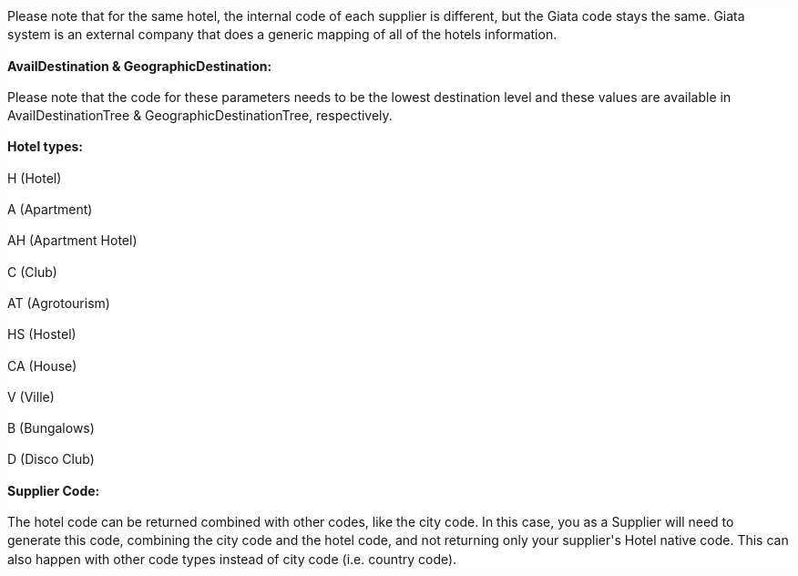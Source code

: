 Please note that for the same hotel, the internal code of each supplier is different, but the Giata code stays the same. Giata system is an external company that does a generic mapping of all of the hotels information.



**AvailDestination & GeographicDestination:**

Please note that the code for these parameters needs to be the lowest destination level and these values are available in
AvailDestinationTree & GeographicDestinationTree, respectively.



**Hotel types:**

H (Hotel)

A (Apartment)

AH (Apartment Hotel)

C (Club)

AT (Agrotourism)

HS (Hostel)

CA (House)

V (Ville)

B (Bungalows)

D (Disco Club)



**Supplier Code:**

The hotel code can be returned combined with other codes, like the city code. In this case, you as a Supplier will need to generate this code, combining the city code and the hotel code, and not returning only your supplier's Hotel native code. This can also happen with other code types instead of city code (i.e. country code).



